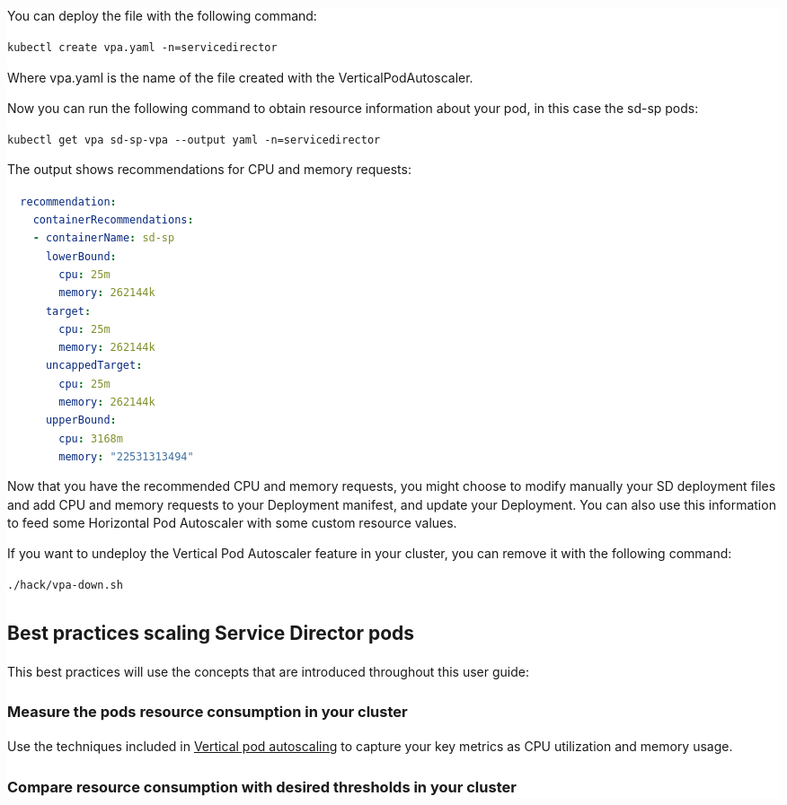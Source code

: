 You can deploy the file with the following command:

    kubectl create vpa.yaml -n=servicedirector

Where vpa.yaml is the name of the file created with the VerticalPodAutoscaler.

Now you can run the following command to obtain resource information about your pod, in this case the sd-sp pods:

    kubectl get vpa sd-sp-vpa --output yaml -n=servicedirector


The output shows recommendations for CPU and memory requests:

```yaml
  recommendation:
    containerRecommendations:
    - containerName: sd-sp
      lowerBound:
        cpu: 25m
        memory: 262144k
      target:
        cpu: 25m
        memory: 262144k
      uncappedTarget:
        cpu: 25m
        memory: 262144k
      upperBound:
        cpu: 3168m
        memory: "22531313494"

```

Now that you have the recommended CPU and memory requests, you might choose to modify manually your SD deployment files and add CPU and memory requests to your Deployment manifest, and update your Deployment. You can also use this information to feed some Horizontal Pod Autoscaler with some custom resource values.


If you want to undeploy the Vertical Pod Autoscaler feature in your cluster, you can remove it with the following command:

    ./hack/vpa-down.sh


## Best practices scaling Service Director pods

This best practices will use the concepts that are introduced throughout this user guide:


### Measure the pods resource consumption in your cluster

Use the techniques included in [Vertical pod autoscaling](./ScalingBestPractices.md#vertical-pod-autoscaling) to capture your key metrics as CPU utilization and memory usage.

### Compare resource consumption with desired thresholds in your cluster
